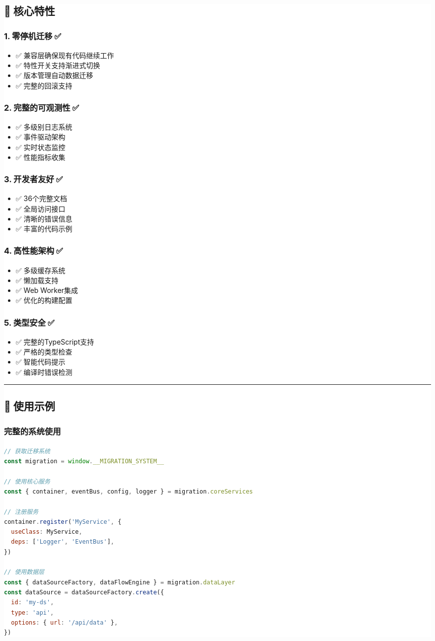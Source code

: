 
## 🎯 核心特性

### 1. 零停机迁移 ✅

- ✅ 兼容层确保现有代码继续工作
- ✅ 特性开关支持渐进式切换
- ✅ 版本管理自动数据迁移
- ✅ 完整的回滚支持

### 2. 完整的可观测性 ✅

- ✅ 多级别日志系统
- ✅ 事件驱动架构
- ✅ 实时状态监控
- ✅ 性能指标收集

### 3. 开发者友好 ✅

- ✅ 36个完整文档
- ✅ 全局访问接口
- ✅ 清晰的错误信息
- ✅ 丰富的代码示例

### 4. 高性能架构 ✅

- ✅ 多级缓存系统
- ✅ 懒加载支持
- ✅ Web Worker集成
- ✅ 优化的构建配置

### 5. 类型安全 ✅

- ✅ 完整的TypeScript支持
- ✅ 严格的类型检查
- ✅ 智能代码提示
- ✅ 编译时错误检测

---

## 🚀 使用示例

### 完整的系统使用

```javascript
// 获取迁移系统
const migration = window.__MIGRATION_SYSTEM__

// 使用核心服务
const { container, eventBus, config, logger } = migration.coreServices

// 注册服务
container.register('MyService', {
  useClass: MyService,
  deps: ['Logger', 'EventBus'],
})

// 使用数据层
const { dataSourceFactory, dataFlowEngine } = migration.dataLayer
const dataSource = dataSourceFactory.create({
  id: 'my-ds',
  type: 'api',
  options: { url: '/api/data' },
})
```